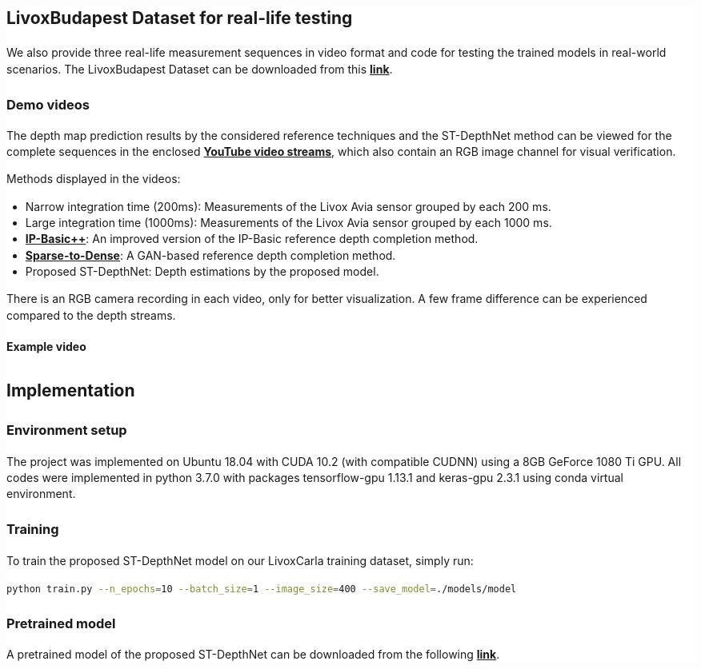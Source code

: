 


## LivoxBudapest Dataset for real-life testing

We also provide three real-life measurement sequences in video format and code for testing the trained models in real-world scenarios. The LivoxBudapest Dataset can be downloaded from this **[link](https://drive.google.com/drive/folders/1KOE8xZWPQ06S3T-QlLQ0NvDEs9QACB1z?usp=sharing)**.

### Demo videos

The depth map prediction results by the considered reference techniques and the ST-DepthNet method can be viewed for the complete sequences in the enclosed **[YouTube video streams](https://www.youtube.com/playlist?list=PLpBYjniN2wQnVvwYMHWXiljRP6pjHGalU)**, which also contain an RGB image channel for visual verification.

Methods displayed in the videos:
* Narrow integration time (200ms): Measurements of the Livox Avia sensor grouped by each 200 ms.
* Large integration time (1000ms): Measurements of the Livox Avia sensor grouped by each 1000 ms.
* **[IP-Basic++](https://github.com/kujason/ip_basic)**: An improved version of the IP-Basic reference depth completion method.
* **[Sparse-to-Dense](https://github.com/kocchop/depth-completion-gan)**: A GAN-based reference depth completion method.
* Proposed ST-DepthNet: Depth estimations by the proposed model.

There is an RGB camera recording in each video, only for better visualization. A few frame difference can be experienced compared to the depth streams.

#### Example video
<div align="center">
  <video src="https://github.com/sztaki-geocomp/ST-DepthNet/assets/50795664/c7c79fac-05e7-4d23-8455-3c4d7d217877" width=400/>
</div>









## Implementation

### Environment setup
The project was implemented on Ubuntu 18.04 with CUDA 10.2 (with compatible CUDNN) using a 8GB GeForce 1080 Ti GPU. All codes were implemented in python 3.7.0 with packages tensorflow-gpu 1.13.1 and keras-gpu 2.3.1 using conda virtual environment.

### Training
To train the proposed ST-DepthNet model on our LivoxCarla training dataset, simply run:

```sh
python train.py --n_epochs=10 --batch_size=1 --image_size=400 --save_model=./models/model
```

### Pretrained model
A pretrained model of the proposed ST-DepthNet can be downloaded from the following **[link](https://drive.google.com/file/d/1koARFH28yDTci8RElugh-oM2Kso89Vgo/view?usp=sharing)**. 
